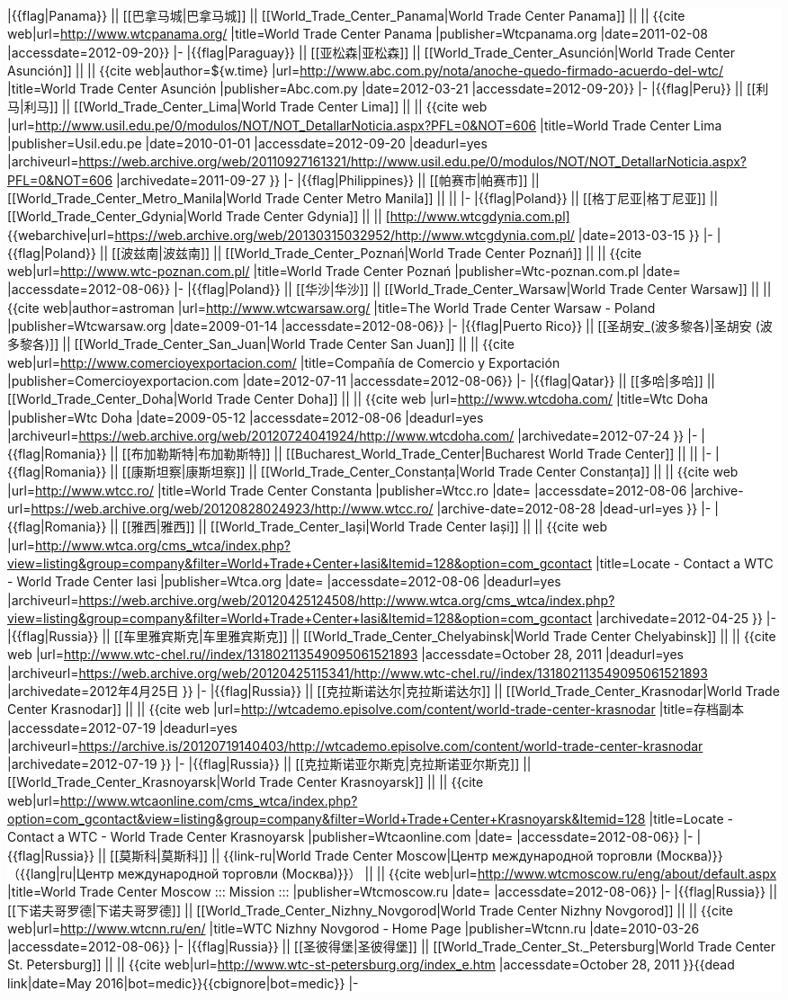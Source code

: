 |{{flag|Panama}} || [[巴拿马城|巴拿马城]] || [[World_Trade_Center_Panama|World Trade Center Panama]] || || <ref>{{cite web|url=http://www.wtcpanama.org/ |title=World Trade Center Panama |publisher=Wtcpanama.org |date=2011-02-08 |accessdate=2012-09-20}}</ref>
|-
|{{flag|Paraguay}} || [[亚松森|亚松森]] || [[World_Trade_Center_Asunción|World Trade Center Asunción]] || || <ref>{{cite web|author=${w.time} |url=http://www.abc.com.py/nota/anoche-quedo-firmado-acuerdo-del-wtc/ |title=World Trade Center Asunción |publisher=Abc.com.py |date=2012-03-21 |accessdate=2012-09-20}}</ref>
|-
|{{flag|Peru}} || [[利马|利马]] || [[World_Trade_Center_Lima|World Trade Center Lima]] || || <ref>{{cite web |url=http://www.usil.edu.pe/0/modulos/NOT/NOT_DetallarNoticia.aspx?PFL=0&NOT=606 |title=World Trade Center Lima |publisher=Usil.edu.pe |date=2010-01-01 |accessdate=2012-09-20 |deadurl=yes |archiveurl=https://web.archive.org/web/20110927161321/http://www.usil.edu.pe/0/modulos/NOT/NOT_DetallarNoticia.aspx?PFL=0&NOT=606 |archivedate=2011-09-27 }}</ref>
|-
|{{flag|Philippines}} || [[帕赛市|帕赛市]] || [[World_Trade_Center_Metro_Manila|World Trade Center Metro Manila]] || ||
|-
|{{flag|Poland}} || [[格丁尼亚|格丁尼亚]] || [[World_Trade_Center_Gdynia|World Trade Center Gdynia]] || || <ref>[http://www.wtcgdynia.com.pl] {{webarchive|url=https://web.archive.org/web/20130315032952/http://www.wtcgdynia.com.pl/ |date=2013-03-15 }}</ref>
|-
|{{flag|Poland}} || [[波兹南|波兹南]] || [[World_Trade_Center_Poznań|World Trade Center Poznań]] || || <ref>{{cite web|url=http://www.wtc-poznan.com.pl/ |title=World Trade Center Poznań |publisher=Wtc-poznan.com.pl |date= |accessdate=2012-08-06}}</ref>
|-
|{{flag|Poland}} || [[华沙|华沙]] || [[World_Trade_Center_Warsaw|World Trade Center Warsaw]] || || <ref>{{cite web|author=astroman |url=http://www.wtcwarsaw.org/ |title=The World Trade Center Warsaw - Poland |publisher=Wtcwarsaw.org |date=2009-01-14 |accessdate=2012-08-06}}</ref>
|-
|{{flag|Puerto Rico}} || [[圣胡安_(波多黎各)|圣胡安 (波多黎各)]] || [[World_Trade_Center_San_Juan|World Trade Center San Juan]] || || <ref>{{cite web|url=http://www.comercioyexportacion.com/ |title=Compañía de Comercio y Exportación |publisher=Comercioyexportacion.com |date=2012-07-11 |accessdate=2012-08-06}}</ref>
|-
|{{flag|Qatar}} || [[多哈|多哈]] || [[World_Trade_Center_Doha|World Trade Center Doha]] || || <ref>{{cite web |url=http://www.wtcdoha.com/ |title=Wtc Doha |publisher=Wtc Doha |date=2009-05-12 |accessdate=2012-08-06 |deadurl=yes |archiveurl=https://web.archive.org/web/20120724041924/http://www.wtcdoha.com/ |archivedate=2012-07-24 }}</ref>
|-
|{{flag|Romania}} || [[布加勒斯特|布加勒斯特]] || [[Bucharest_World_Trade_Center|Bucharest World Trade Center]] || ||
|-
|{{flag|Romania}} || [[康斯坦察|康斯坦察]] || [[World_Trade_Center_Constanța|World Trade Center Constanța]] || || <ref>{{cite web |url=http://www.wtcc.ro/ |title=World Trade Center Constanta |publisher=Wtcc.ro |date= |accessdate=2012-08-06 |archive-url=https://web.archive.org/web/20120828024923/http://www.wtcc.ro/ |archive-date=2012-08-28 |dead-url=yes }}</ref>
|-
|{{flag|Romania}} || [[雅西|雅西]] || [[World_Trade_Center_Iași|World Trade Center Iași]] || || <ref>{{cite web |url=http://www.wtca.org/cms_wtca/index.php?view=listing&group=company&filter=World+Trade+Center+Iasi&Itemid=128&option=com_gcontact |title=Locate - Contact a WTC - World Trade Center Iasi |publisher=Wtca.org |date= |accessdate=2012-08-06 |deadurl=yes |archiveurl=https://web.archive.org/web/20120425124508/http://www.wtca.org/cms_wtca/index.php?view=listing&group=company&filter=World+Trade+Center+Iasi&Itemid=128&option=com_gcontact |archivedate=2012-04-25 }}</ref>
|-
|{{flag|Russia}} || [[车里雅宾斯克|车里雅宾斯克]] || [[World_Trade_Center_Chelyabinsk|World Trade Center Chelyabinsk]] || || <ref>{{cite web |url=http://www.wtc-chel.ru//index/131802113549095061521893 |accessdate=October 28, 2011 |deadurl=yes |archiveurl=https://web.archive.org/web/20120425115341/http://www.wtc-chel.ru//index/131802113549095061521893 |archivedate=2012年4月25日 }}</ref>
|-
|{{flag|Russia}} || [[克拉斯诺达尔|克拉斯诺达尔]] || [[World_Trade_Center_Krasnodar|World Trade Center Krasnodar]] || || <ref>{{cite web |url=http://wtcademo.episolve.com/content/world-trade-center-krasnodar |title=存档副本 |accessdate=2012-07-19 |deadurl=yes |archiveurl=https://archive.is/20120719140403/http://wtcademo.episolve.com/content/world-trade-center-krasnodar |archivedate=2012-07-19 }}</ref>
|-
|{{flag|Russia}} || [[克拉斯诺亚尔斯克|克拉斯诺亚尔斯克]] || [[World_Trade_Center_Krasnoyarsk|World Trade Center Krasnoyarsk]] || || <ref>{{cite web|url=http://www.wtcaonline.com/cms_wtca/index.php?option=com_gcontact&view=listing&group=company&filter=World+Trade+Center+Krasnoyarsk&Itemid=128 |title=Locate - Contact a WTC - World Trade Center Krasnoyarsk |publisher=Wtcaonline.com |date= |accessdate=2012-08-06}}</ref>
|-
|{{flag|Russia}} || [[莫斯科|莫斯科]] || {{link-ru|World Trade Center Moscow|Центр международной торговли (Москва)}}（{{lang|ru|Центр международной торговли (Москва)}}） || || <ref>{{cite web|url=http://www.wtcmoscow.ru/eng/about/default.aspx |title=World Trade Center Moscow ::: Mission ::: |publisher=Wtcmoscow.ru |date= |accessdate=2012-08-06}}</ref>
|-
|{{flag|Russia}} || [[下诺夫哥罗德|下诺夫哥罗德]] || [[World_Trade_Center_Nizhny_Novgorod|World Trade Center Nizhny Novgorod]] || || <ref>{{cite web|url=http://www.wtcnn.ru/en/ |title=WTC Nizhny Novgorod - Home Page |publisher=Wtcnn.ru |date=2010-03-26 |accessdate=2012-08-06}}</ref>
|-
|{{flag|Russia}} || [[圣彼得堡|圣彼得堡]] || [[World_Trade_Center_St._Petersburg|World Trade Center St. Petersburg]] || || <ref>{{cite web|url=http://www.wtc-st-petersburg.org/index_e.htm |accessdate=October 28, 2011 }}{{dead link|date=May 2016|bot=medic}}{{cbignore|bot=medic}}</ref>
|-